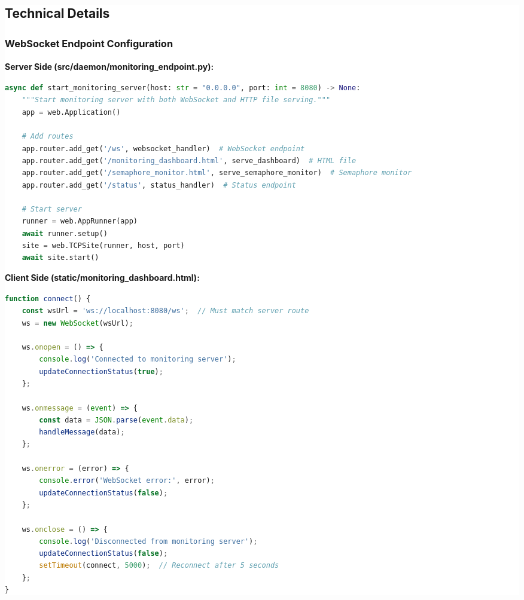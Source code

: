 
## Technical Details

### WebSocket Endpoint Configuration

**Server Side (src/daemon/monitoring_endpoint.py):**

```python
async def start_monitoring_server(host: str = "0.0.0.0", port: int = 8080) -> None:
    """Start monitoring server with both WebSocket and HTTP file serving."""
    app = web.Application()
    
    # Add routes
    app.router.add_get('/ws', websocket_handler)  # WebSocket endpoint
    app.router.add_get('/monitoring_dashboard.html', serve_dashboard)  # HTML file
    app.router.add_get('/semaphore_monitor.html', serve_semaphore_monitor)  # Semaphore monitor
    app.router.add_get('/status', status_handler)  # Status endpoint
    
    # Start server
    runner = web.AppRunner(app)
    await runner.setup()
    site = web.TCPSite(runner, host, port)
    await site.start()
```

**Client Side (static/monitoring_dashboard.html):**

```javascript
function connect() {
    const wsUrl = 'ws://localhost:8080/ws';  // Must match server route
    ws = new WebSocket(wsUrl);
    
    ws.onopen = () => {
        console.log('Connected to monitoring server');
        updateConnectionStatus(true);
    };
    
    ws.onmessage = (event) => {
        const data = JSON.parse(event.data);
        handleMessage(data);
    };
    
    ws.onerror = (error) => {
        console.error('WebSocket error:', error);
        updateConnectionStatus(false);
    };
    
    ws.onclose = () => {
        console.log('Disconnected from monitoring server');
        updateConnectionStatus(false);
        setTimeout(connect, 5000);  // Reconnect after 5 seconds
    };
}
```
